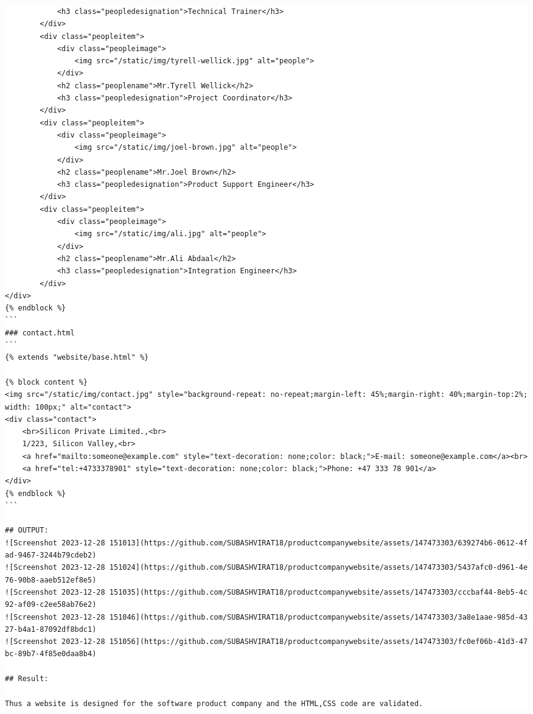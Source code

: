 `````````````````````````````````````````# Web Design for a Software Product Company
            <h3 class="peopledesignation">Technical Trainer</h3>
        </div>
        <div class="peopleitem"> 
            <div class="peopleimage">
                <img src="/static/img/tyrell-wellick.jpg" alt="people">
            </div>
            <h2 class="peoplename">Mr.Tyrell Wellick</h2>
            <h3 class="peopledesignation">Project Coordinator</h3>
        </div>
        <div class="peopleitem"> 
            <div class="peopleimage">
                <img src="/static/img/joel-brown.jpg" alt="people">
            </div>
            <h2 class="peoplename">Mr.Joel Brown</h2>
            <h3 class="peopledesignation">Product Support Engineer</h3>
        </div>
        <div class="peopleitem"> 
            <div class="peopleimage">
                <img src="/static/img/ali.jpg" alt="people">
            </div>
            <h2 class="peoplename">Mr.Ali Abdaal</h2>
            <h3 class="peopledesignation">Integration Engineer</h3>
        </div>
</div>
{% endblock %}
```
### contact.html
```
{% extends "website/base.html" %}

{% block content %}
<img src="/static/img/contact.jpg" style="background-repeat: no-repeat;margin-left: 45%;margin-right: 40%;margin-top:2%;width: 100px;" alt="contact">
<div class="contact">
    <br>Silicon Private Limited.,<br>
    1/223, Silicon Valley,<br>
    <a href="mailto:someone@example.com" style="text-decoration: none;color: black;">E-mail: someone@example.com</a><br>
    <a href="tel:+4733378901" style="text-decoration: none;color: black;">Phone: +47 333 78 901</a>
</div>
{% endblock %}
```

## OUTPUT:
![Screenshot 2023-12-28 151013](https://github.com/SUBASHVIRAT18/productcompanywebsite/assets/147473303/639274b6-0612-4fad-9467-3244b79cdeb2)
![Screenshot 2023-12-28 151024](https://github.com/SUBASHVIRAT18/productcompanywebsite/assets/147473303/5437afc0-d961-4e76-90b8-aaeb512ef8e5)
![Screenshot 2023-12-28 151035](https://github.com/SUBASHVIRAT18/productcompanywebsite/assets/147473303/cccbaf44-8eb5-4c92-af09-c2ee58ab76e2)
![Screenshot 2023-12-28 151046](https://github.com/SUBASHVIRAT18/productcompanywebsite/assets/147473303/3a8e1aae-985d-4327-b4a1-87092df8bdc1)
![Screenshot 2023-12-28 151056](https://github.com/SUBASHVIRAT18/productcompanywebsite/assets/147473303/fc0ef06b-41d3-47bc-89b7-4f85e0daa8b4)

## Result:

Thus a website is designed for the software product company and the HTML,CSS code are validated.
